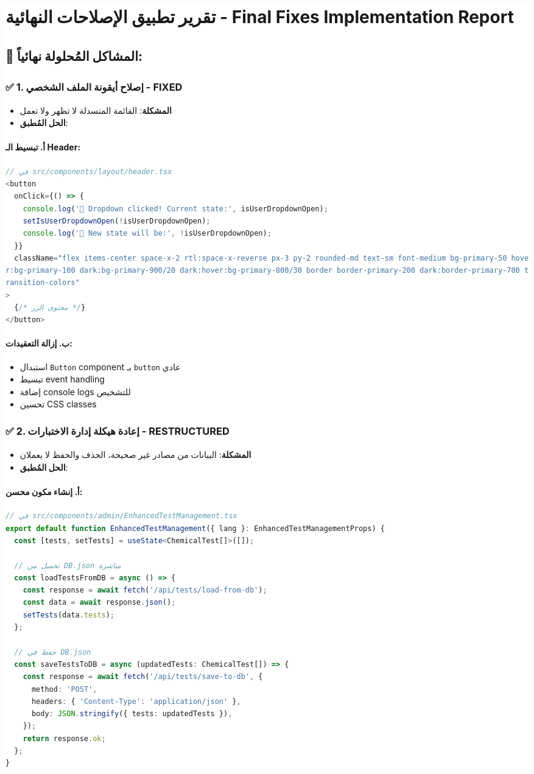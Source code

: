 # تقرير تطبيق الإصلاحات النهائية - Final Fixes Implementation Report

## 🎯 **المشاكل المُحلولة نهائياً**:

### ✅ **1. إصلاح أيقونة الملف الشخصي - FIXED**
- **المشكلة**: القائمة المنسدلة لا تظهر ولا تعمل
- **الحل المُطبق**:

#### **أ. تبسيط الـ Header**:
```typescript
// في src/components/layout/header.tsx
<button
  onClick={() => {
    console.log('🔄 Dropdown clicked! Current state:', isUserDropdownOpen);
    setIsUserDropdownOpen(!isUserDropdownOpen);
    console.log('🔄 New state will be:', !isUserDropdownOpen);
  }}
  className="flex items-center space-x-2 rtl:space-x-reverse px-3 py-2 rounded-md text-sm font-medium bg-primary-50 hover:bg-primary-100 dark:bg-primary-900/20 dark:hover:bg-primary-800/30 border border-primary-200 dark:border-primary-700 transition-colors"
>
  {/* محتوى الزر */}
</button>
```

#### **ب. إزالة التعقيدات**:
- استبدال `Button` component بـ `button` عادي
- تبسيط event handling
- إضافة console logs للتشخيص
- تحسين CSS classes

### ✅ **2. إعادة هيكلة إدارة الاختبارات - RESTRUCTURED**
- **المشكلة**: البيانات من مصادر غير صحيحة، الحذف والحفظ لا يعملان
- **الحل المُطبق**:

#### **أ. إنشاء مكون محسن**:
```typescript
// في src/components/admin/EnhancedTestManagement.tsx
export default function EnhancedTestManagement({ lang }: EnhancedTestManagementProps) {
  const [tests, setTests] = useState<ChemicalTest[]>([]);
  
  // تحميل من DB.json مباشرة
  const loadTestsFromDB = async () => {
    const response = await fetch('/api/tests/load-from-db');
    const data = await response.json();
    setTests(data.tests);
  };
  
  // حفظ في DB.json
  const saveTestsToDB = async (updatedTests: ChemicalTest[]) => {
    const response = await fetch('/api/tests/save-to-db', {
      method: 'POST',
      headers: { 'Content-Type': 'application/json' },
      body: JSON.stringify({ tests: updatedTests }),
    });
    return response.ok;
  };
}
```
